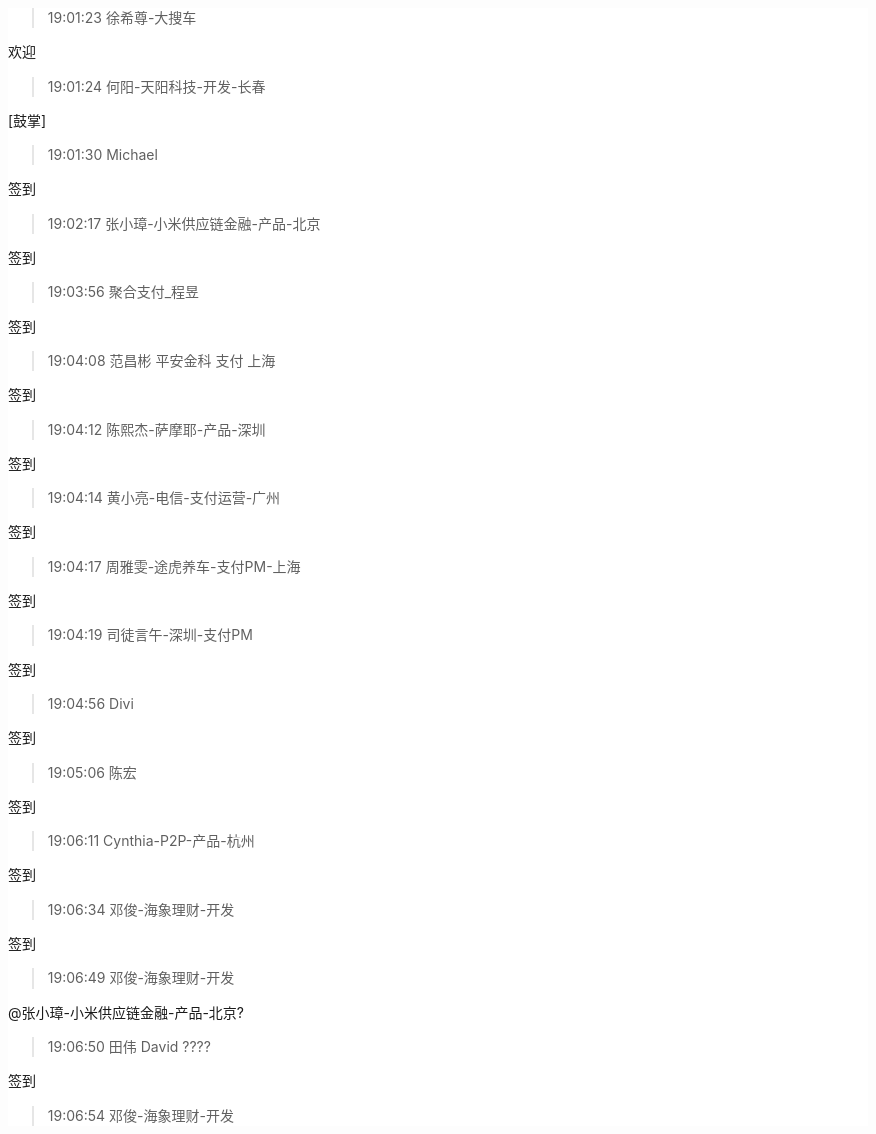 > 19:01:23  徐希尊-大搜车  
   
欢迎  
   
> 19:01:24  何阳-天阳科技-开发-长春  
   
[鼓掌]  
   
> 19:01:30  Michael  
   
签到  
   
> 19:02:17  张小璋-小米供应链金融-产品-北京  
   
签到  
   
> 19:03:56  聚合支付_程昱  
   
签到  
   
> 19:04:08  范昌彬 平安金科 支付 上海  
   
签到  
   
> 19:04:12  陈熙杰-萨摩耶-产品-深圳  
   
签到  
   
> 19:04:14  黄小亮-电信-支付运营-广州  
   
签到  
   
> 19:04:17  周雅雯-途虎养车-支付PM-上海  
   
签到  
   
> 19:04:19  司徒言午-深圳-支付PM  
   
签到  
   
> 19:04:56  Divi  
   
签到  
   
> 19:05:06  陈宏  
   
签到  
   
> 19:06:11  Cynthia-P2P-产品-杭州  
   
签到  
   
> 19:06:34  邓俊-海象理财-开发  
   
签到  
   
> 19:06:49  邓俊-海象理财-开发  
   
@张小璋-小米供应链金融-产品-北京?  
   
> 19:06:50  田伟 David ????  
   
签到  
   
> 19:06:54  邓俊-海象理财-开发  
   